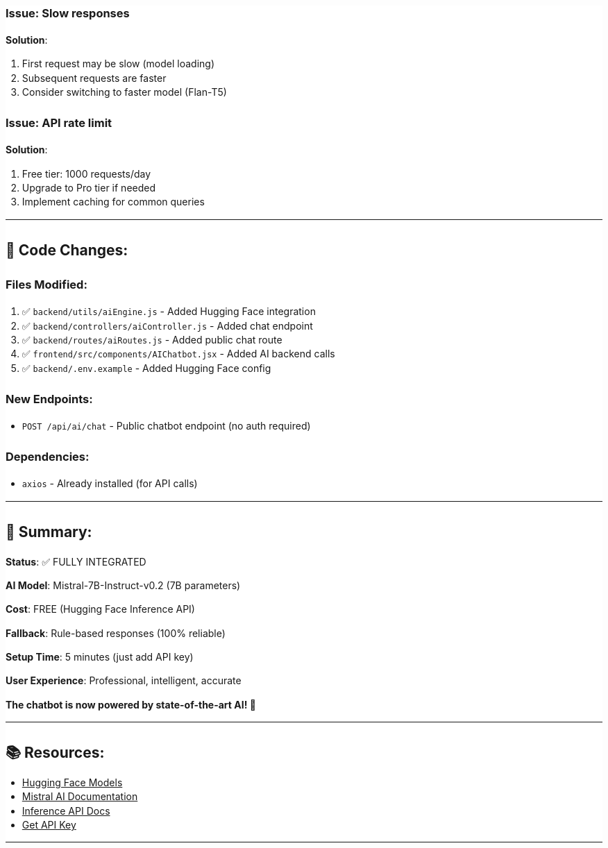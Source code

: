 ### Issue: Slow responses
**Solution**:
1. First request may be slow (model loading)
2. Subsequent requests are faster
3. Consider switching to faster model (Flan-T5)

### Issue: API rate limit
**Solution**:
1. Free tier: 1000 requests/day
2. Upgrade to Pro tier if needed
3. Implement caching for common queries

---

## 📝 Code Changes:

### Files Modified:
1. ✅ `backend/utils/aiEngine.js` - Added Hugging Face integration
2. ✅ `backend/controllers/aiController.js` - Added chat endpoint
3. ✅ `backend/routes/aiRoutes.js` - Added public chat route
4. ✅ `frontend/src/components/AIChatbot.jsx` - Added AI backend calls
5. ✅ `backend/.env.example` - Added Hugging Face config

### New Endpoints:
- `POST /api/ai/chat` - Public chatbot endpoint (no auth required)

### Dependencies:
- `axios` - Already installed (for API calls)

---

## 🎉 Summary:

**Status**: ✅ FULLY INTEGRATED

**AI Model**: Mistral-7B-Instruct-v0.2 (7B parameters)

**Cost**: FREE (Hugging Face Inference API)

**Fallback**: Rule-based responses (100% reliable)

**Setup Time**: 5 minutes (just add API key)

**User Experience**: Professional, intelligent, accurate

**The chatbot is now powered by state-of-the-art AI! 🚀**

---

## 📚 Resources:

- [Hugging Face Models](https://huggingface.co/models)
- [Mistral AI Documentation](https://docs.mistral.ai/)
- [Inference API Docs](https://huggingface.co/docs/api-inference/index)
- [Get API Key](https://huggingface.co/settings/tokens)

---